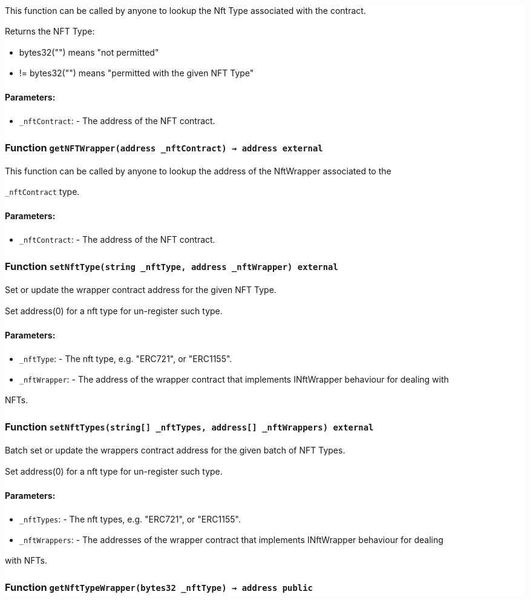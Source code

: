 This function can be called by anyone to lookup the Nft Type associated with the contract.

Returns the NFT Type:

- bytes32("") means "not permitted"

- != bytes32("") means "permitted with the given NFT Type"

#### Parameters:

- `_nftContract`: - The address of the NFT contract.

### Function `getNFTWrapper(address _nftContract) → address external`

This function can be called by anyone to lookup the address of the NftWrapper associated to the

`_nftContract` type.

#### Parameters:

- `_nftContract`: - The address of the NFT contract.

### Function `setNftType(string _nftType, address _nftWrapper) external`

Set or update the wrapper contract address for the given NFT Type.

Set address(0) for a nft type for un-register such type.

#### Parameters:

- `_nftType`: - The nft type, e.g. "ERC721", or "ERC1155".

- `_nftWrapper`: - The address of the wrapper contract that implements INftWrapper behaviour for dealing with

NFTs.

### Function `setNftTypes(string[] _nftTypes, address[] _nftWrappers) external`

Batch set or update the wrappers contract address for the given batch of NFT Types.

Set address(0) for a nft type for un-register such type.

#### Parameters:

- `_nftTypes`: - The nft types, e.g. "ERC721", or "ERC1155".

- `_nftWrappers`: - The addresses of the wrapper contract that implements INftWrapper behaviour for dealing

with NFTs.

### Function `getNftTypeWrapper(bytes32 _nftType) → address public`
